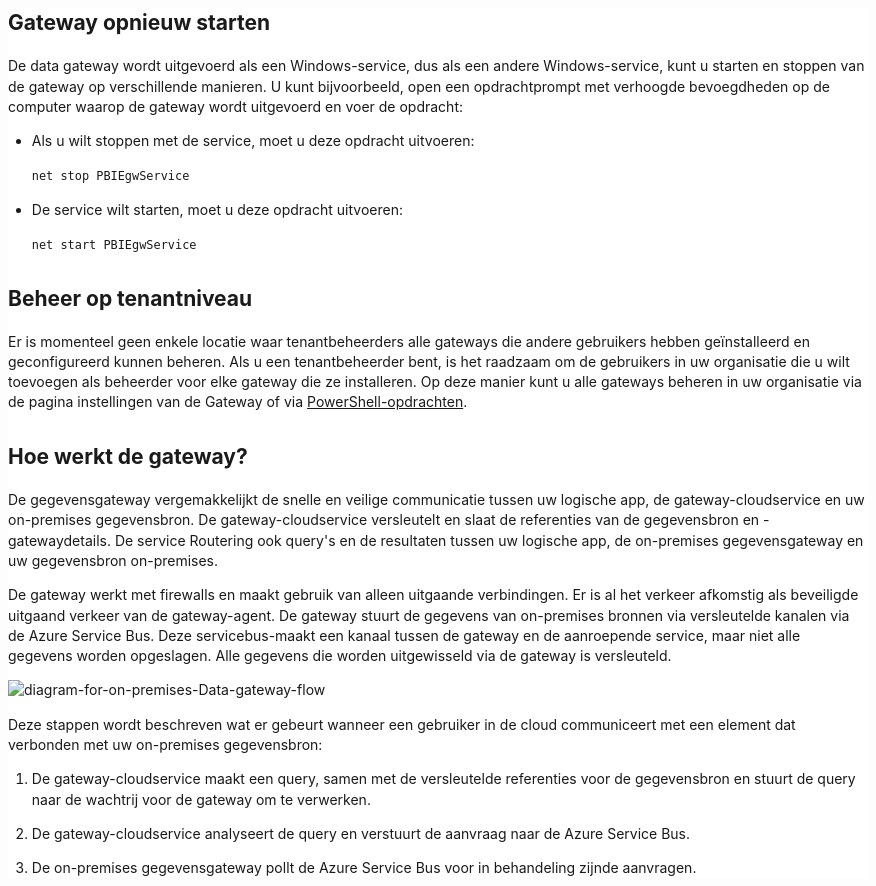 <a name="restart-gateway"></a>

## <a name="restart-gateway"></a>Gateway opnieuw starten

De data gateway wordt uitgevoerd als een Windows-service, dus als een andere Windows-service, kunt u starten en stoppen van de gateway op verschillende manieren. U kunt bijvoorbeeld, open een opdrachtprompt met verhoogde bevoegdheden op de computer waarop de gateway wordt uitgevoerd en voer de opdracht:

* Als u wilt stoppen met de service, moet u deze opdracht uitvoeren:
  
  `net stop PBIEgwService`

* De service wilt starten, moet u deze opdracht uitvoeren:
  
  `net start PBIEgwService`

## <a name="tenant-level-administration"></a>Beheer op tenantniveau 

Er is momenteel geen enkele locatie waar tenantbeheerders alle gateways die andere gebruikers hebben geïnstalleerd en geconfigureerd kunnen beheren. Als u een tenantbeheerder bent, is het raadzaam om de gebruikers in uw organisatie die u wilt toevoegen als beheerder voor elke gateway die ze installeren. Op deze manier kunt u alle gateways beheren in uw organisatie via de pagina instellingen van de Gateway of via [PowerShell-opdrachten](https://docs.microsoft.com/power-bi/service-gateway-high-availability-clusters#powershell-support-for-gateway-clusters). 

<a name="gateway-cloud-service"></a>

## <a name="how-does-the-gateway-work"></a>Hoe werkt de gateway?

De gegevensgateway vergemakkelijkt de snelle en veilige communicatie tussen uw logische app, de gateway-cloudservice en uw on-premises gegevensbron. De gateway-cloudservice versleutelt en slaat de referenties van de gegevensbron en -gatewaydetails. De service Routering ook query's en de resultaten tussen uw logische app, de on-premises gegevensgateway en uw gegevensbron on-premises. 

De gateway werkt met firewalls en maakt gebruik van alleen uitgaande verbindingen. Er is al het verkeer afkomstig als beveiligde uitgaand verkeer van de gateway-agent. De gateway stuurt de gegevens van on-premises bronnen via versleutelde kanalen via de Azure Service Bus. Deze servicebus-maakt een kanaal tussen de gateway en de aanroepende service, maar niet alle gegevens worden opgeslagen. Alle gegevens die worden uitgewisseld via de gateway is versleuteld.

![diagram-for-on-premises-Data-gateway-flow](./media/logic-apps-gateway-install/how-on-premises-data-gateway-works-flow-diagram.png)

Deze stappen wordt beschreven wat er gebeurt wanneer een gebruiker in de cloud communiceert met een element dat verbonden met uw on-premises gegevensbron:

1. De gateway-cloudservice maakt een query, samen met de versleutelde referenties voor de gegevensbron en stuurt de query naar de wachtrij voor de gateway om te verwerken.

2. De gateway-cloudservice analyseert de query en verstuurt de aanvraag naar de Azure Service Bus.

3. De on-premises gegevensgateway pollt de Azure Service Bus voor in behandeling zijnde aanvragen.
